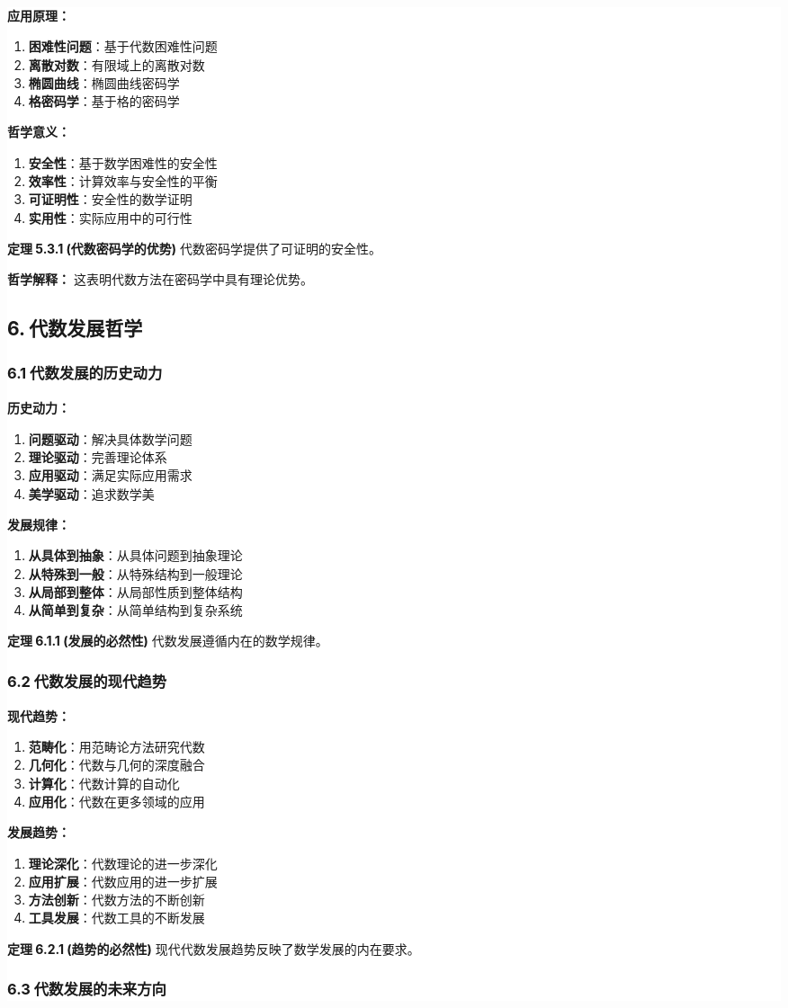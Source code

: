 **应用原理：**

1. **困难性问题**：基于代数困难性问题
2. **离散对数**：有限域上的离散对数
3. **椭圆曲线**：椭圆曲线密码学
4. **格密码学**：基于格的密码学

**哲学意义：**

1. **安全性**：基于数学困难性的安全性
2. **效率性**：计算效率与安全性的平衡
3. **可证明性**：安全性的数学证明
4. **实用性**：实际应用中的可行性

**定理 5.3.1 (代数密码学的优势)** 代数密码学提供了可证明的安全性。

**哲学解释：** 这表明代数方法在密码学中具有理论优势。

## 6. 代数发展哲学

### 6.1 代数发展的历史动力

**历史动力：**

1. **问题驱动**：解决具体数学问题
2. **理论驱动**：完善理论体系
3. **应用驱动**：满足实际应用需求
4. **美学驱动**：追求数学美

**发展规律：**

1. **从具体到抽象**：从具体问题到抽象理论
2. **从特殊到一般**：从特殊结构到一般理论
3. **从局部到整体**：从局部性质到整体结构
4. **从简单到复杂**：从简单结构到复杂系统

**定理 6.1.1 (发展的必然性)** 代数发展遵循内在的数学规律。

### 6.2 代数发展的现代趋势

**现代趋势：**

1. **范畴化**：用范畴论方法研究代数
2. **几何化**：代数与几何的深度融合
3. **计算化**：代数计算的自动化
4. **应用化**：代数在更多领域的应用

**发展趋势：**

1. **理论深化**：代数理论的进一步深化
2. **应用扩展**：代数应用的进一步扩展
3. **方法创新**：代数方法的不断创新
4. **工具发展**：代数工具的不断发展

**定理 6.2.1 (趋势的必然性)** 现代代数发展趋势反映了数学发展的内在要求。

### 6.3 代数发展的未来方向
